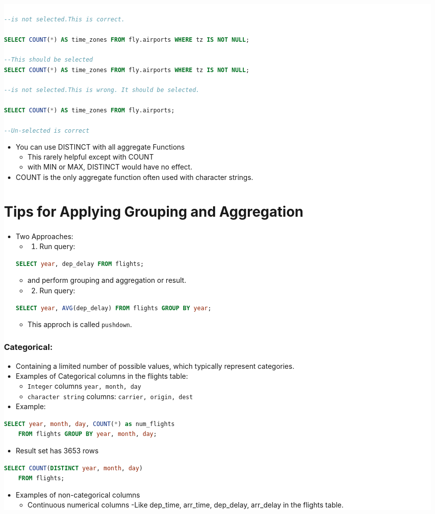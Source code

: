 ~~~~sql

--is not selected.This is correct.

SELECT COUNT(*) AS time_zones FROM fly.airports WHERE tz IS NOT NULL;

--This should be selected
SELECT COUNT(*) AS time_zones FROM fly.airports WHERE tz IS NOT NULL;

--is not selected.This is wrong. It should be selected.

SELECT COUNT(*) AS time_zones FROM fly.airports;

--Un-selected is correct
~~~~

* You can use DISTINCT with all aggregate Functions
  - This rarely helpful except with COUNT
  - with MIN or MAX, DISTINCT would have no effect.
* COUNT is the only aggregate function often used with character strings.


# Tips for Applying Grouping and Aggregation
* Two Approaches:
  * 1. Run query:
  ~~~~sql
  SELECT year, dep_delay FROM flights;
  ~~~~
    * and perform grouping and aggregation or result.
  * 2. Run query:
  ~~~~sql
  SELECT year, AVG(dep_delay) FROM flights GROUP BY year;
  ~~~~
    * This approch is called `pushdown`.
### Categorical:
  * Containing a limited number of possible values, which typically represent categories.
  * Examples of Categorical columns in the flights table:
    - `Integer` columns `year, month, day`
    - `character string` columns: `carrier, origin, dest`
* Example:
~~~~sql
SELECT year, month, day, COUNT(*) as num_flights
    FROM flights GROUP BY year, month, day;
~~~~
- Result set has 3653 rows
~~~~sql
SELECT COUNT(DISTINCT year, month, day)
    FROM flights;
~~~~

* Examples of non-categorical columns
  - Continuous numerical columns
    -Like dep_time, arr_time, dep_delay, arr_delay in the flights table.
